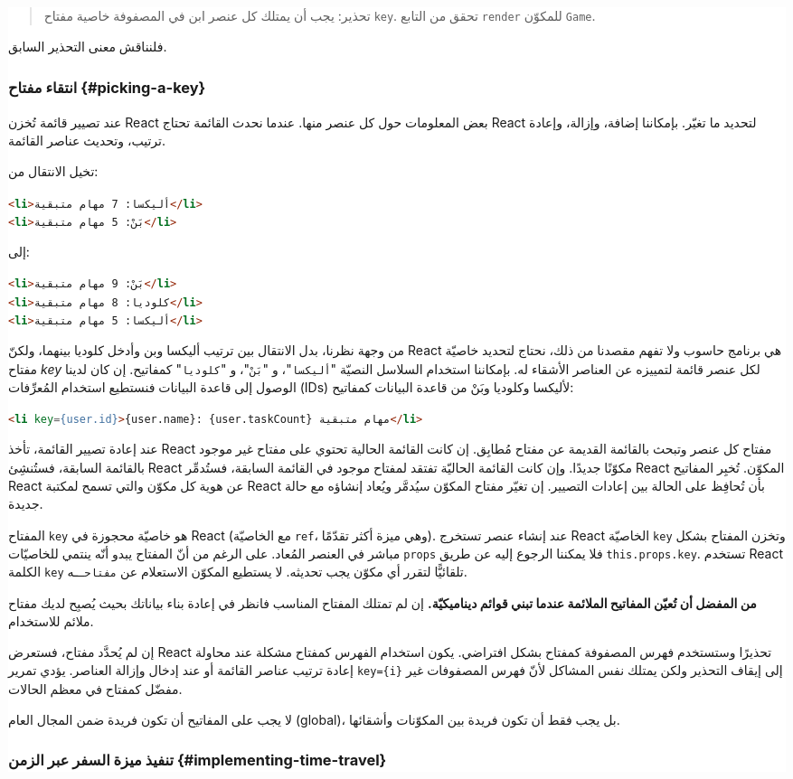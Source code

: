 >  تحذير:
>  يجب أن يمتلك كل عنصر ابن في المصفوفة خاصية مفتاح `key`. تحقق من التابع `render` للمكوّن `Game`.

فلنناقش معنى التحذير السابق.

### انتقاء مفتاح {#picking-a-key}

عند تصيير قائمة تُخزن React بعض المعلومات حول كل عنصر منها. عندما نحدث القائمة تحتاج React لتحديد ما تغيّر. بإمكاننا إضافة، وإزالة، وإعادة ترتيب، وتحديث عناصر القائمة.

تخيل الانتقال من:

```html
<li>أليكسا: 7 مهام متبقية</li>
<li>بَنْ: 5 مهام متبقية</li>
```

إلى:

```html
<li>بَنْ: 9 مهام متبقية</li>
<li>كلوديا: 8 مهام متبقية</li>
<li>أليكسا: 5 مهام متبقية</li>
```

من وجهة نظرنا، بدل الانتقال بين ترتيب أليكسا وبن وأدخل كلوديا بينهما، ولكنّ React هي برنامج حاسوب ولا تفهم مقصدنا من ذلك، نحتاج لتحديد خاصيّة مفتاح *key* لكل عنصر قائمة لتمييزه عن العناصر الأشقاء له. بإمكاننا استخدام السلاسل النصيّة "`أليكسا`"، و "`بَنْ`"، و "`كلوديا`" كمفاتيح. إن كان لدينا الوصول إلى قاعدة البيانات فنستطيع استخدام المُعرِّفات (IDs) لأليكسا وكلوديا وبَنْ من قاعدة البيانات كمفاتيح:

```html
<li key={user.id}>{user.name}: {user.taskCount} مهام متبقية</li>
```

عند إعادة تصيير القائمة، تأخذ React مفتاح كل عنصر وتبحث بالقائمة القديمة عن مفتاح مُطابِق. إن كانت القائمة الحالية تحتوي على مفتاح غير موجود بالقائمة السابقة، فستُنشِئ React مكوّنًا جديدًا. وإن كانت القائمة الحاليّة تفتقد لمفتاح موجود في القائمة السابقة، فستُدمِّر React المكوّن. تُخبِر المفاتيح React عن هوية كل مكوّن والتي تسمح لمكتبة React بأن تُحافِظ على الحالة بين إعادات التصيير. إن تغيّر مفتاح المكوّن سيُدمَّر ويُعاد إنشاؤه مع حالة جديدة.

المفتاح `key` هو خاصيّة محجوزة في React (مع الخاصيّة `ref`، وهي ميزة أكثر تقدّمًا). عند إنشاء عنصر تستخرج React الخاصيّة `key` وتخزن المفتاح بشكل مباشر في العنصر المُعاد. على الرغم من أنّ المفتاح يبدو أنّه ينتمي للخاصيّات `props` فلا يمكننا الرجوع إليه عن طريق `this.props.key`. تستخدم React الكلمة `key` تلقائيًّا لتقرر أي مكوّن يجب تحديثه. لا يستطيع المكوّن الاستعلام عن `مفتاحـ`ـه.

**من المفضل أن تُعيّن المفاتيح الملائمة عندما تبني قوائم ديناميكيّة.** إن لم تمتلك المفتاح المناسب فانظر في إعادة بناء بياناتك بحيث يُصبِح لديك مفتاح ملائم للاستخدام.

إن لم يُحدَّد مفتاح، فستعرض React تحذيرًا وستستخدم فهرس المصفوفة كمفتاح بشكل افتراضي. يكون استخدام الفهرس كمفتاح مشكلة عند محاولة إعادة ترتيب عناصر القائمة أو عند إدخال وإزالة العناصر. يؤدي تمرير `key={i}` إلى إيقاف التحذير ولكن يمتلك نفس المشاكل لأنّ فهرس المصفوفات غير مفضّل كمفتاح في معظم الحالات.

لا يجب على المفاتيح أن تكون فريدة ضمن المجال العام (global)، بل يجب فقط أن تكون فريدة بين المكوّنات وأشقائها.


### تنفيذ ميزة السفر عبر الزمن {#implementing-time-travel}
